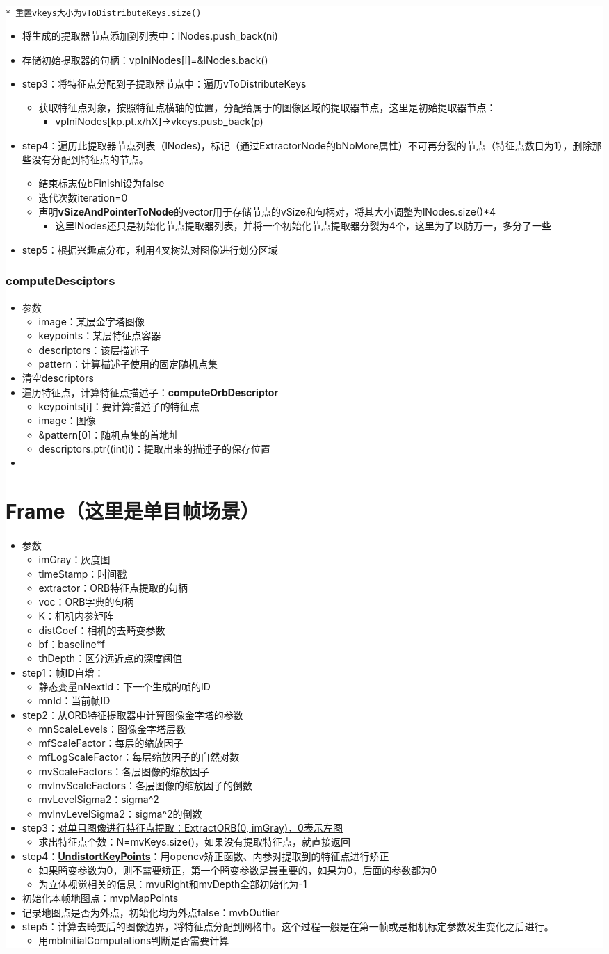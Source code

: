     * 重置vkeys大小为vToDistributeKeys.size()

  * 将生成的提取器节点添加到列表中：lNodes.push_back(ni)

  * 存储初始提取器的句柄：vpIniNodes[i]=&lNodes.back()

* step3：将特征点分配到子提取器节点中：遍历vToDistributeKeys

  * 获取特征点对象，按照特征点横轴的位置，分配给属于的图像区域的提取器节点，这里是初始提取器节点：
    * vpIniNodes[kp.pt.x/hX]->vkeys.pusb_back(p)

* step4：遍历此提取器节点列表（lNodes)，标记（通过ExtractorNode的bNoMore属性）不可再分裂的节点（特征点数目为1），删除那些没有分配到特征点的节点。

  * 结束标志位bFinishi设为false
  * 迭代次数iteration=0
  * 声明**vSizeAndPointerToNode**的vector用于存储节点的vSize和句柄对，将其大小调整为lNodes.size()*4
    * 这里lNodes还只是初始化节点提取器列表，并将一个初始化节点提取器分裂为4个，这里为了以防万一，多分了一些

* step5：根据兴趣点分布，利用4叉树法对图像进行划分区域

### <span id="computedescriptors">computeDesciptors</span>

* 参数
  * image：某层金字塔图像
  * keypoints：某层特征点容器
  * descriptors：该层描述子
  * pattern：计算描述子使用的固定随机点集
* 清空descriptors
* 遍历特征点，计算特征点描述子：**computeOrbDescriptor**
  * keypoints[i]：要计算描述子的特征点
  * image：图像
  * &pattern[0]：随机点集的首地址
  * descriptors.ptr((int)i)：提取出来的描述子的保存位置
* 

# <span id="frame">Frame</span>（这里是单目帧场景）

* 参数
  * imGray：灰度图
  * timeStamp：时间戳
  * extractor：ORB特征点提取的句柄
  * voc：ORB字典的句柄
  * K：相机内参矩阵
  * distCoef：相机的去畸变参数
  * bf：baseline*f
  * thDepth：区分远近点的深度阈值
* step1：帧ID自增：
  * 静态变量nNextId：下一个生成的帧的ID
  * mnId：当前帧ID
* step2：从ORB特征提取器中计算图像金字塔的参数
  * mnScaleLevels：图像金字塔层数
  * mfScaleFactor：每层的缩放因子
  * mfLogScaleFactor：每层缩放因子的自然对数
  * mvScaleFactors：各层图像的缩放因子
  * mvInvScaleFactors：各层图像的缩放因子的倒数
  * mvLevelSigma2：sigma^2
  * mvInvLevelSigma2：sigma^2的倒数
* step3：<a href="#extractorb">对单目图像进行特征点提取：ExtractORB(0, imGray)，0表示左图</a>
  * 求出特征点个数：N=mvKeys.size()，如果没有提取特征点，就直接返回
* step4：**<a href="#undistortkeypoints">UndistortKeyPoints</a>**：用opencv矫正函数、内参对提取到的特征点进行矫正
  * 如果畸变参数为0，则不需要矫正，第一个畸变参数是最重要的，如果为0，后面的参数都为0
  * 为立体视觉相关的信息：mvuRight和mvDepth全部初始化为-1
* 初始化本帧地图点：mvpMapPoints
* 记录地图点是否为外点，初始化均为外点false：mvbOutlier
* step5：计算去畸变后的图像边界，将特征点分配到网格中。这个过程一般是在第一帧或是相机标定参数发生变化之后进行。
  * 用mbInitialComputations判断是否需要计算